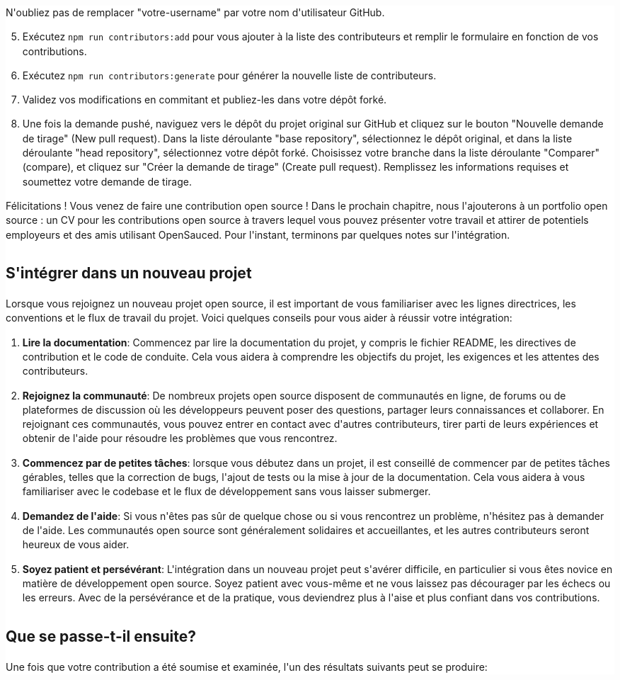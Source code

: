N'oubliez pas de remplacer "votre-username" par votre nom d'utilisateur GitHub.

5. Exécutez `npm run contributors:add` pour vous ajouter à la liste des contributeurs et remplir le formulaire en fonction de vos contributions.

6. Exécutez `npm run contributors:generate` pour générer la nouvelle liste de contributeurs.

7. Validez vos modifications en commitant et publiez-les dans votre dépôt forké.

8. Une fois la demande pushé, naviguez vers le dépôt du projet original sur GitHub et cliquez sur le bouton "Nouvelle demande de tirage" (New pull request). Dans la liste déroulante "base repository", sélectionnez le dépôt original, et dans la liste déroulante "head repository", sélectionnez votre dépôt forké. Choisissez votre branche dans la liste déroulante "Comparer" (compare), et cliquez sur "Créer la demande de tirage" (Create pull request). Remplissez les informations requises et soumettez votre demande de tirage.

Félicitations ! Vous venez de faire une contribution open source ! Dans le prochain chapitre, nous l'ajouterons à un portfolio open source : un CV pour les contributions open source à travers lequel vous pouvez présenter votre travail et attirer de potentiels employeurs et des amis utilisant OpenSauced. Pour l'instant, terminons par quelques notes sur l'intégration.

## S'intégrer dans un nouveau projet

Lorsque vous rejoignez un nouveau projet open source, il est important de vous familiariser avec les lignes directrices, les conventions et le flux de travail du projet. Voici quelques conseils pour vous aider à réussir votre intégration:

1. **Lire la documentation**: Commencez par lire la documentation du projet, y compris le fichier README, les directives de contribution et le code de conduite. Cela vous aidera à comprendre les objectifs du projet, les exigences et les attentes des contributeurs.

2. **Rejoignez la communauté**: De nombreux projets open source disposent de communautés en ligne, de forums ou de plateformes de discussion où les développeurs peuvent poser des questions, partager leurs connaissances et collaborer. En rejoignant ces communautés, vous pouvez entrer en contact avec d'autres contributeurs, tirer parti de leurs expériences et obtenir de l'aide pour résoudre les problèmes que vous rencontrez.

3. **Commencez par de petites tâches**: lorsque vous débutez dans un projet, il est conseillé de commencer par de petites tâches gérables, telles que la correction de bugs, l'ajout de tests ou la mise à jour de la documentation. Cela vous aidera à vous familiariser avec le codebase et le flux de développement sans vous laisser submerger.

4. **Demandez de l'aide**: Si vous n'êtes pas sûr de quelque chose ou si vous rencontrez un problème, n'hésitez pas à demander de l'aide. Les communautés open source sont généralement solidaires et accueillantes, et les autres contributeurs seront heureux de vous aider.

5. **Soyez patient et persévérant**: L'intégration dans un nouveau projet peut s'avérer difficile, en particulier si vous êtes novice en matière de développement open source. Soyez patient avec vous-même et ne vous laissez pas décourager par les échecs ou les erreurs. Avec de la persévérance et de la pratique, vous deviendrez plus à l'aise et plus confiant dans vos contributions.

## Que se passe-t-il ensuite?

Une fois que votre contribution a été soumise et examinée, l'un des résultats suivants peut se produire:
